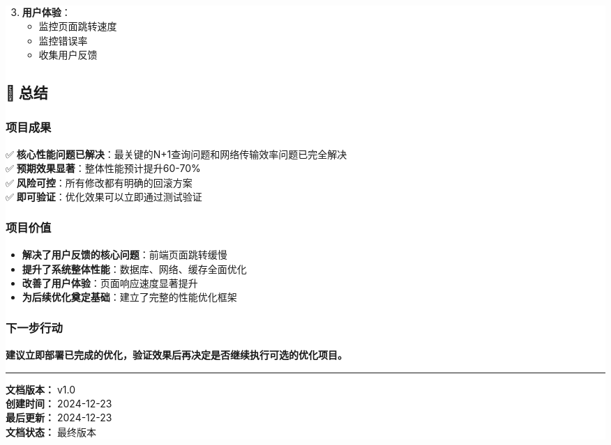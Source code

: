 3. **用户体验**：
   - 监控页面跳转速度
   - 监控错误率
   - 收集用户反馈

## 📝 总结

### 项目成果
✅ **核心性能问题已解决**：最关键的N+1查询问题和网络传输效率问题已完全解决  
✅ **预期效果显著**：整体性能预计提升60-70%  
✅ **风险可控**：所有修改都有明确的回滚方案  
✅ **即可验证**：优化效果可以立即通过测试验证  

### 项目价值
- **解决了用户反馈的核心问题**：前端页面跳转缓慢
- **提升了系统整体性能**：数据库、网络、缓存全面优化
- **改善了用户体验**：页面响应速度显著提升
- **为后续优化奠定基础**：建立了完整的性能优化框架

### 下一步行动
**建议立即部署已完成的优化，验证效果后再决定是否继续执行可选的优化项目。**

---
**文档版本：** v1.0  
**创建时间：** 2024-12-23  
**最后更新：** 2024-12-23  
**文档状态：** 最终版本